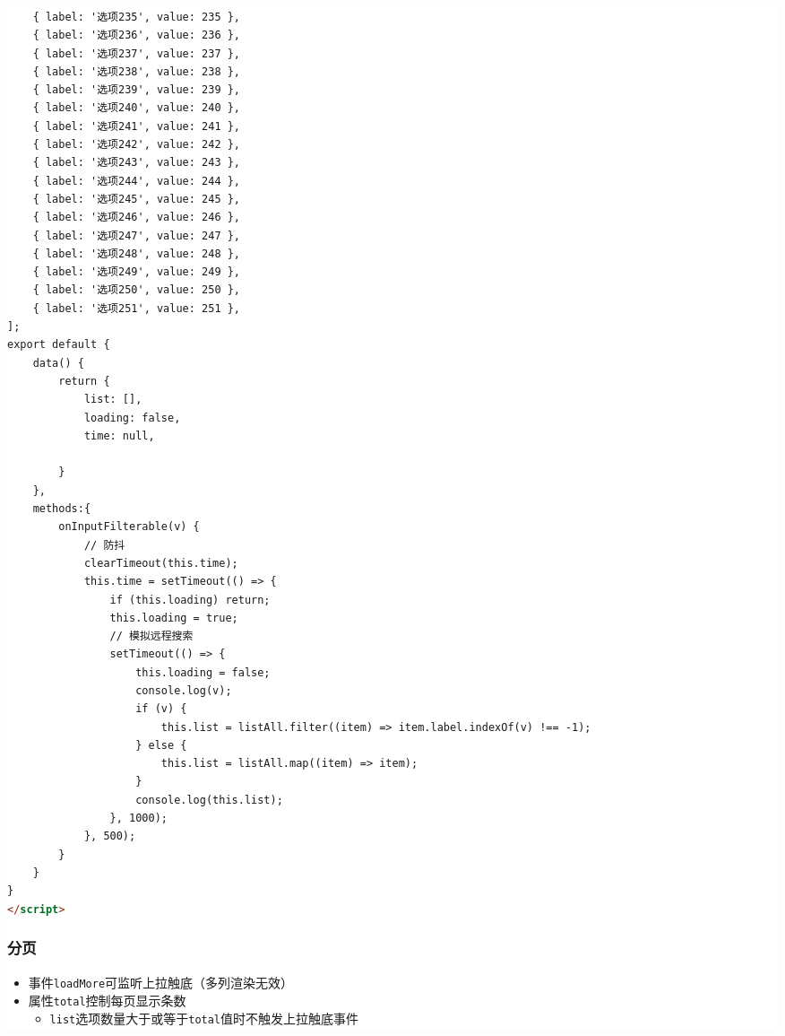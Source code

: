 ```html
	{ label: '选项235', value: 235 },
	{ label: '选项236', value: 236 },
	{ label: '选项237', value: 237 },
	{ label: '选项238', value: 238 },
	{ label: '选项239', value: 239 },
	{ label: '选项240', value: 240 },
	{ label: '选项241', value: 241 },
	{ label: '选项242', value: 242 },
	{ label: '选项243', value: 243 },
	{ label: '选项244', value: 244 },
	{ label: '选项245', value: 245 },
	{ label: '选项246', value: 246 },
	{ label: '选项247', value: 247 },
	{ label: '选项248', value: 248 },
	{ label: '选项249', value: 249 },
	{ label: '选项250', value: 250 },
	{ label: '选项251', value: 251 },
];
export default {
	data() {
		return {
			list: [],
			loading: false,
			time: null,
			
		}
	},
	methods:{
		onInputFilterable(v) {
			// 防抖
			clearTimeout(this.time);
			this.time = setTimeout(() => {
				if (this.loading) return;
				this.loading = true;
				// 模拟远程搜索
				setTimeout(() => {
					this.loading = false;
					console.log(v);
					if (v) {
						this.list = listAll.filter((item) => item.label.indexOf(v) !== -1);
					} else {
						this.list = listAll.map((item) => item);
					}
					console.log(this.list);
				}, 1000);
			}, 500);
		}
	}
}
</script>
```
### 分页
- 事件`loadMore`可监听上拉触底（多列渲染无效）
- 属性`total`控制每页显示条数
	- `list`选项数量大于或等于`total`值时不触发上拉触底事件
